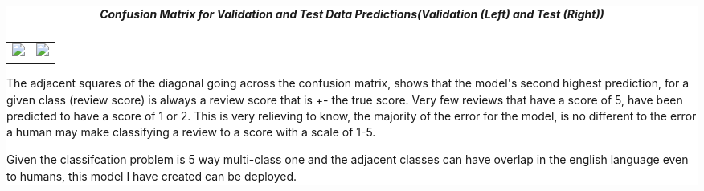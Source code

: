 <h5 align="center">Confusion Matrix for Validation and Test Data Predictions(Validation (Left) and Test (Right))</h5>
<table><tr><td><img src='https://github.com/awesomeahi95/Hotel_Review_NLP/blob/master/Images/validation_conf_matrix.png' width=500></td><td><img src='https://github.com/awesomeahi95/Hotel_Review_NLP/blob/master/Images/validation_conf_matrix.png' width=500></td></tr></table>

The adjacent squares of the diagonal going across the confusion matrix, shows that the model's second highest prediction, for a given class (review score) is always a review score that is +- the true score.
Very few reviews that have a score of 5, have been predicted to have a score of 1 or 2. This is very relieving to know, the majority of the error for the model, is no different to the error a human may make classifying a review to a score with a scale of 1-5.

Given the classifcation problem is 5 way multi-class one and the adjacent classes can have overlap in the english language even to humans, this model I have created can be deployed.